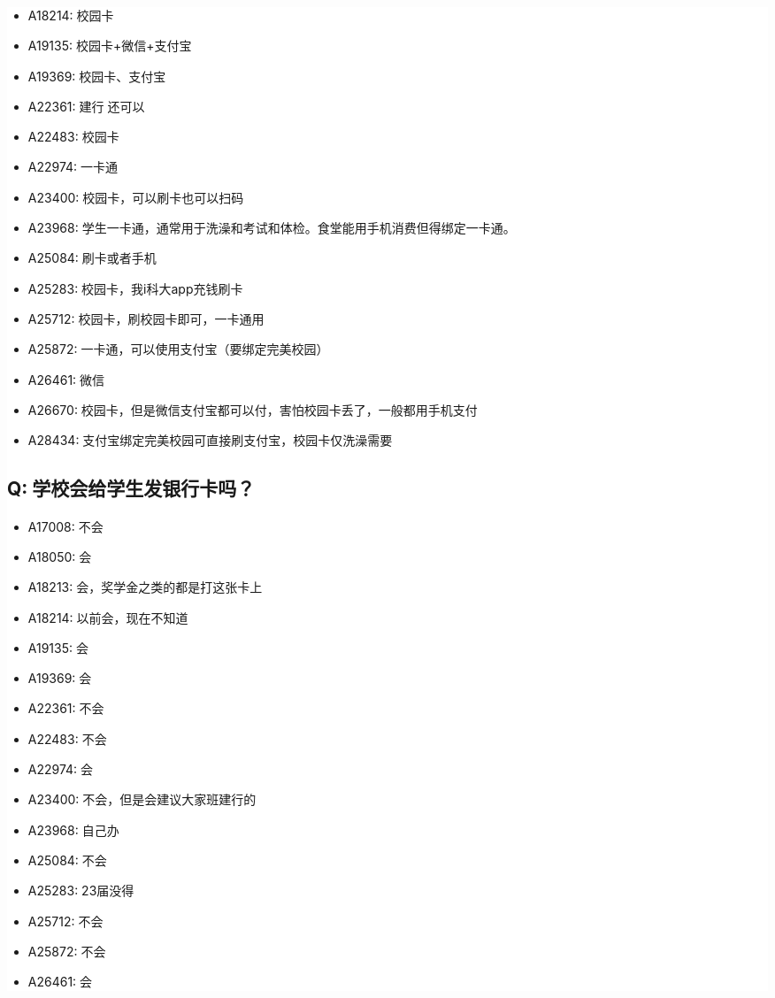 - A18214: 校园卡

- A19135: 校园卡+微信+支付宝

- A19369: 校园卡、支付宝

- A22361: 建行 还可以

- A22483: 校园卡

- A22974: 一卡通

- A23400: 校园卡，可以刷卡也可以扫码

- A23968: 学生一卡通，通常用于洗澡和考试和体检。食堂能用手机消费但得绑定一卡通。

- A25084: 刷卡或者手机

- A25283: 校园卡，我i科大app充钱刷卡

- A25712: 校园卡，刷校园卡即可，一卡通用

- A25872: 一卡通，可以使用支付宝（要绑定完美校园）

- A26461: 微信

- A26670: 校园卡，但是微信支付宝都可以付，害怕校园卡丢了，一般都用手机支付

- A28434: 支付宝绑定完美校园可直接刷支付宝，校园卡仅洗澡需要

## Q: 学校会给学生发银行卡吗？

- A17008: 不会

- A18050: 会

- A18213: 会，奖学金之类的都是打这张卡上

- A18214: 以前会，现在不知道

- A19135: 会

- A19369: 会

- A22361: 不会

- A22483: 不会

- A22974: 会

- A23400: 不会，但是会建议大家班建行的

- A23968: 自己办

- A25084: 不会

- A25283: 23届没得

- A25712: 不会

- A25872: 不会

- A26461: 会
